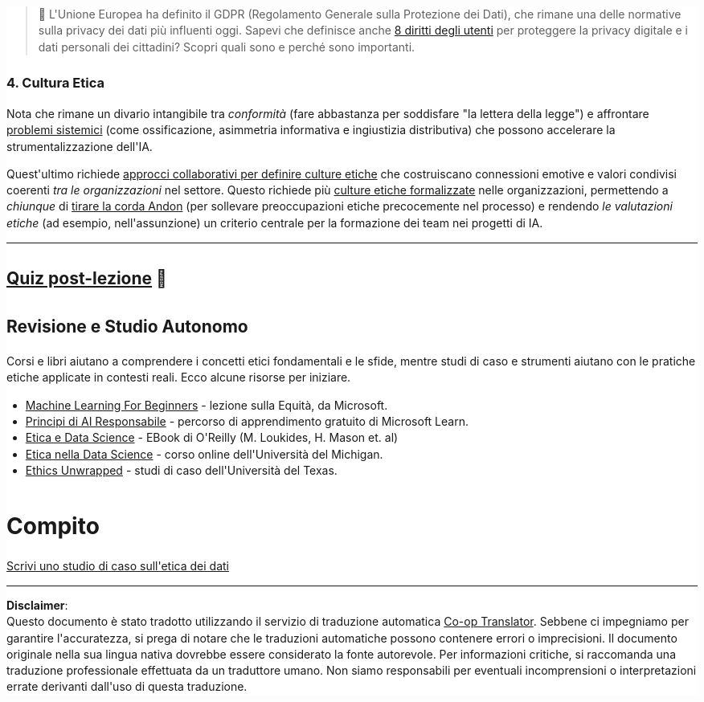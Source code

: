 > 🚨 L'Unione Europea ha definito il GDPR (Regolamento Generale sulla Protezione dei Dati), che rimane una delle normative sulla privacy dei dati più influenti oggi. Sapevi che definisce anche [8 diritti degli utenti](https://www.freeprivacypolicy.com/blog/8-user-rights-gdpr) per proteggere la privacy digitale e i dati personali dei cittadini? Scopri quali sono e perché sono importanti.

### 4. Cultura Etica

Nota che rimane un divario intangibile tra _conformità_ (fare abbastanza per soddisfare "la lettera della legge") e affrontare [problemi sistemici](https://www.coursera.org/learn/data-science-ethics/home/week/4) (come ossificazione, asimmetria informativa e ingiustizia distributiva) che possono accelerare la strumentalizzazione dell'IA.

Quest'ultimo richiede [approcci collaborativi per definire culture etiche](https://towardsdatascience.com/why-ai-ethics-requires-a-culture-driven-approach-26f451afa29f) che costruiscano connessioni emotive e valori condivisi coerenti _tra le organizzazioni_ nel settore. Questo richiede più [culture etiche formalizzate](https://www.codeforamerica.org/news/formalizing-an-ethical-data-culture/) nelle organizzazioni, permettendo a _chiunque_ di [tirare la corda Andon](https://en.wikipedia.org/wiki/Andon_(manufacturing)) (per sollevare preoccupazioni etiche precocemente nel processo) e rendendo _le valutazioni etiche_ (ad esempio, nell'assunzione) un criterio centrale per la formazione dei team nei progetti di IA.

---
## [Quiz post-lezione](https://ff-quizzes.netlify.app/en/ds/quiz/3) 🎯
## Revisione e Studio Autonomo 

Corsi e libri aiutano a comprendere i concetti etici fondamentali e le sfide, mentre studi di caso e strumenti aiutano con le pratiche etiche applicate in contesti reali. Ecco alcune risorse per iniziare.

* [Machine Learning For Beginners](https://github.com/microsoft/ML-For-Beginners/blob/main/1-Introduction/3-fairness/README.md) - lezione sulla Equità, da Microsoft.
* [Principi di AI Responsabile](https://docs.microsoft.com/en-us/learn/modules/responsible-ai-principles/) - percorso di apprendimento gratuito di Microsoft Learn.
* [Etica e Data Science](https://resources.oreilly.com/examples/0636920203964) - EBook di O'Reilly (M. Loukides, H. Mason et. al)
* [Etica nella Data Science](https://www.coursera.org/learn/data-science-ethics#syllabus) - corso online dell'Università del Michigan.
* [Ethics Unwrapped](https://ethicsunwrapped.utexas.edu/case-studies) - studi di caso dell'Università del Texas.

# Compito

[Scrivi uno studio di caso sull'etica dei dati](assignment.md)

---

**Disclaimer**:  
Questo documento è stato tradotto utilizzando il servizio di traduzione automatica [Co-op Translator](https://github.com/Azure/co-op-translator). Sebbene ci impegniamo per garantire l'accuratezza, si prega di notare che le traduzioni automatiche possono contenere errori o imprecisioni. Il documento originale nella sua lingua nativa dovrebbe essere considerato la fonte autorevole. Per informazioni critiche, si raccomanda una traduzione professionale effettuata da un traduttore umano. Non siamo responsabili per eventuali incomprensioni o interpretazioni errate derivanti dall'uso di questa traduzione.